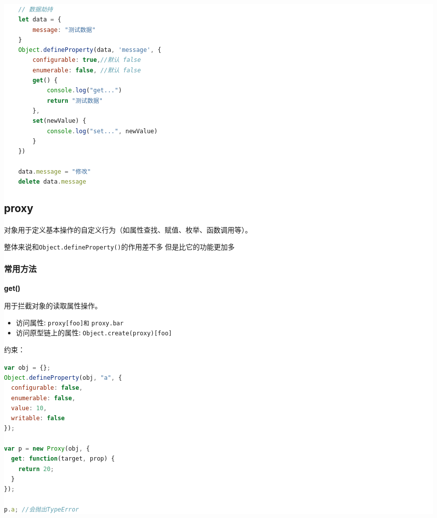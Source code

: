 ```js
    // 数据劫持
    let data = {
        message: "测试数据"
    }
    Object.defineProperty(data, 'message', {
        configurable: true,//默认 false
        enumerable: false, //默认 false
        get() {
            console.log("get...")
            return "测试数据"
        },
        set(newValue) {
            console.log("set...", newValue)
        }
    })
    
    data.message = "修改"
    delete data.message
```

## proxy

对象用于定义基本操作的自定义行为（如属性查找、赋值、枚举、函数调用等）。

整体来说和`Object.defineProperty()`的作用差不多 但是比它的功能更加多

### 常用方法

**get()**

用于拦截对象的读取属性操作。

- 访问属性: `proxy[foo]和` `proxy.bar`
- 访问原型链上的属性: `Object.create(proxy)[foo]`

约束：

```js
var obj = {};
Object.defineProperty(obj, "a", { 
  configurable: false, 
  enumerable: false, 
  value: 10, 
  writable: false 
});

var p = new Proxy(obj, {
  get: function(target, prop) {
    return 20;
  }
});

p.a; //会抛出TypeError
```
